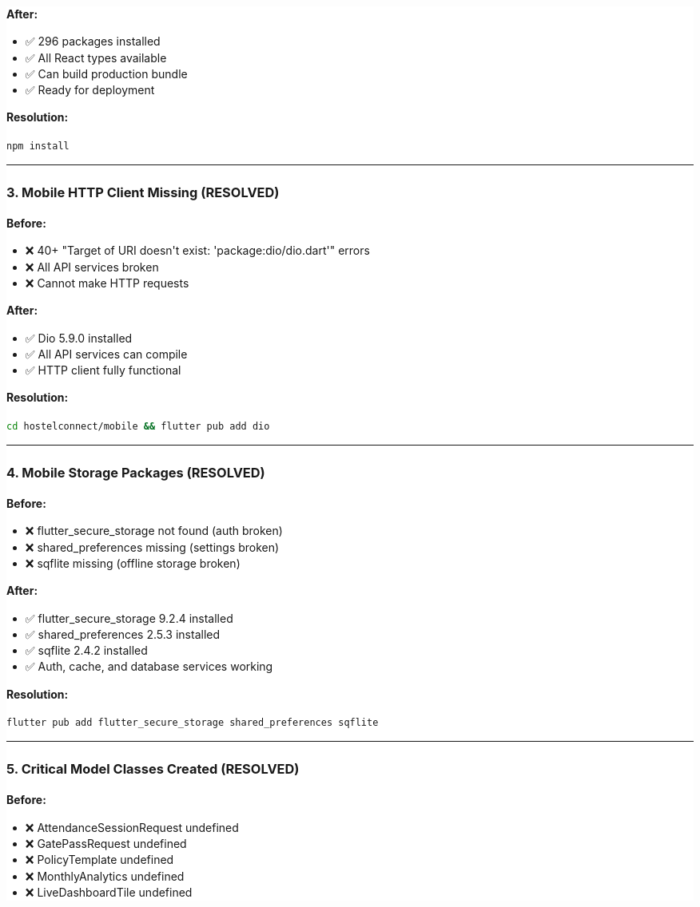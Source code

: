 **After:**
- ✅ 296 packages installed
- ✅ All React types available
- ✅ Can build production bundle
- ✅ Ready for deployment

**Resolution:**
```bash
npm install
```

---

### 3. Mobile HTTP Client Missing (RESOLVED)
**Before:**
- ❌ 40+ "Target of URI doesn't exist: 'package:dio/dio.dart'" errors
- ❌ All API services broken
- ❌ Cannot make HTTP requests

**After:**
- ✅ Dio 5.9.0 installed
- ✅ All API services can compile
- ✅ HTTP client fully functional

**Resolution:**
```bash
cd hostelconnect/mobile && flutter pub add dio
```

---

### 4. Mobile Storage Packages (RESOLVED)
**Before:**
- ❌ flutter_secure_storage not found (auth broken)
- ❌ shared_preferences missing (settings broken)
- ❌ sqflite missing (offline storage broken)

**After:**
- ✅ flutter_secure_storage 9.2.4 installed
- ✅ shared_preferences 2.5.3 installed
- ✅ sqflite 2.4.2 installed
- ✅ Auth, cache, and database services working

**Resolution:**
```bash
flutter pub add flutter_secure_storage shared_preferences sqflite
```

---

### 5. Critical Model Classes Created (RESOLVED)
**Before:**
- ❌ AttendanceSessionRequest undefined
- ❌ GatePassRequest undefined
- ❌ PolicyTemplate undefined
- ❌ MonthlyAnalytics undefined
- ❌ LiveDashboardTile undefined
